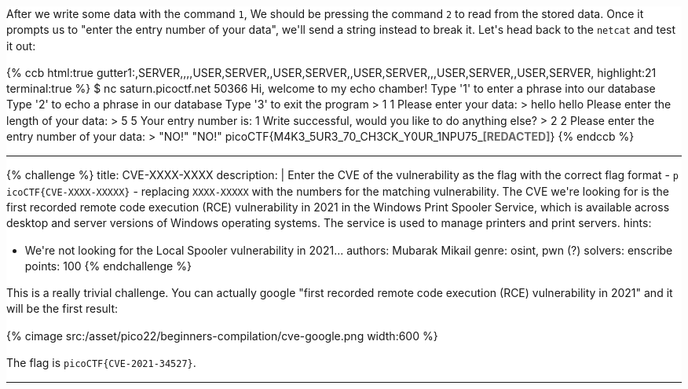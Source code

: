 After we write some data with the command `1`, We should be pressing the command `2` to read from the stored data. Once it prompts us to "enter the entry number of your data", we'll send a string instead to break it. Let's head back to the `netcat` and test it out:

{% ccb html:true gutter1:,SERVER,,,,USER,SERVER,,USER,SERVER,,USER,SERVER,,,USER,SERVER,,USER,SERVER, highlight:21 terminal:true %}
<span class="meta prompt_">$</span> nc saturn.picoctf.net 50366
Hi, welcome to my echo chamber!
Type '1' to enter a phrase into our database
Type '2' to echo a phrase in our database
Type '3' to exit the program
<span class="meta prompt_">></span> 1
1
Please enter your data:
<span class="meta prompt_">></span> hello
hello
Please enter the length of your data:
<span class="meta prompt_">></span> 5
5
Your entry number is: 1
Write successful, would you like to do anything else?
<span class="meta prompt_">></span> 2
2
Please enter the entry number of your data:
<span class="meta prompt_">></span> "NO!"
"NO!"
picoCTF{M4K3_5UR3_70_CH3CK_Y0UR_1NPU75_<span style="color:#696969"><b>[REDACTED]</b></span>}
{% endccb %}

---

{% challenge %}
title: CVE-XXXX-XXXX
description: |
  Enter the CVE of the vulnerability as the flag with the correct flag format - `picoCTF{CVE-XXXX-XXXXX}` - replacing `XXXX-XXXXX` with the numbers for the matching vulnerability. The CVE we're looking for is the first recorded remote code execution (RCE) vulnerability in 2021 in the Windows Print Spooler Service, which is available across desktop and server versions of Windows operating systems. The service is used to manage printers and print servers.
hints: 
  - We're not looking for the Local Spooler vulnerability in 2021...
authors: Mubarak Mikail
genre: osint, pwn (?)
solvers: enscribe
points: 100
{% endchallenge %}

This is a really trivial challenge. You can actually google "first recorded remote code execution (RCE) vulnerability in 2021" and it will be the first result:

{% cimage src:/asset/pico22/beginners-compilation/cve-google.png width:600 %}

The flag is `picoCTF{CVE-2021-34527}`.

---